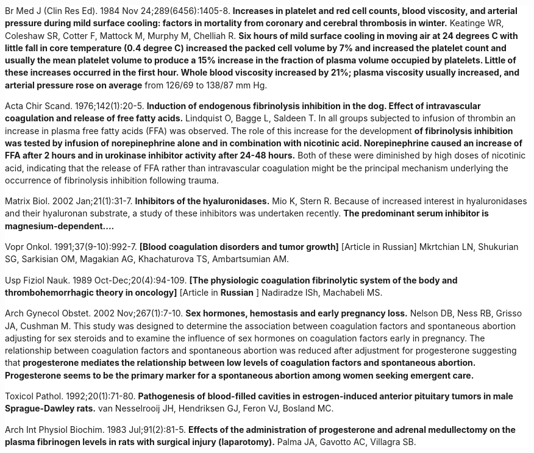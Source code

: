Br Med J (Clin Res Ed). 1984 Nov 24;289(6456):1405-8. **Increases in platelet
and red cell counts, blood viscosity, and arterial pressure during mild
surface cooling: factors in mortality from coronary and cerebral thrombosis in
winter.** Keatinge WR, Coleshaw SR, Cotter F, Mattock M, Murphy M, Chelliah R.
**Six hours of mild surface cooling in moving air at 24 degrees C with little
fall in core temperature (0.4 degree C) increased the packed cell volume by 7%
and increased the platelet count and usually the mean platelet volume to
produce a 15% increase in the fraction of plasma volume occupied by platelets.
Little of these increases occurred in the first hour. Whole blood viscosity
increased by 21%; plasma viscosity usually increased, and arterial pressure
rose on average** from 126/69 to 138/87 mm Hg.

Acta Chir Scand. 1976;142(1):20-5. **Induction of endogenous fibrinolysis
inhibition in the dog. Effect of intravascular coagulation and release of free
fatty acids.** Lindquist O, Bagge L, Saldeen T. In all groups subjected to
infusion of thrombin an increase in plasma free fatty acids (FFA) was
observed. The role of this increase for the development **of fibrinolysis
inhibition was tested by infusion of norepinephrine alone and in combination
with nicotinic acid. Norepinephrine caused an increase of FFA after 2 hours
and in urokinase inhibitor activity after 24-48 hours.** Both of these were
diminished by high doses of nicotinic acid, indicating that the release of FFA
rather than intravascular coagulation might be the principal mechanism
underlying the occurrence of fibrinolysis inhibition following trauma.

Matrix Biol. 2002 Jan;21(1):31-7. **Inhibitors of the hyaluronidases.** Mio K,
Stern R. Because of increased interest in hyaluronidases and their hyaluronan
substrate, a study of these inhibitors was undertaken recently. **The
predominant serum inhibitor is magnesium-dependent....** 

Vopr Onkol. 1991;37(9-10):992-7. **[Blood coagulation disorders and tumor
growth]** [Article in Russian] Mkrtchian LN, Shukurian SG, Sarkisian OM,
Magakian AG, Khachaturova TS, Ambartsumian AM.

Usp Fiziol Nauk. 1989 Oct-Dec;20(4):94-109. **[The physiologic coagulation
fibrinolytic system of the body and** **thrombohemorrhagic theory in
oncology]** [Article in **Russian** ] Nadiradze ISh, Machabeli MS.

Arch Gynecol Obstet. 2002 Nov;267(1):7-10. **Sex hormones, hemostasis and
early pregnancy loss.** Nelson DB, Ness RB, Grisso JA, Cushman M. This study
was designed to determine the association between coagulation factors and
spontaneous abortion adjusting for sex steroids and to examine the influence
of sex hormones on coagulation factors early in pregnancy. The relationship
between coagulation factors and spontaneous abortion was reduced after
adjustment for progesterone suggesting that **progesterone mediates the
relationship between low levels of coagulation factors and spontaneous
abortion. Progesterone seems to be the primary marker for a spontaneous
abortion among women seeking emergent care.** 

Toxicol Pathol. 1992;20(1):71-80. **Pathogenesis of blood-filled cavities in
estrogen-induced anterior pituitary tumors in male Sprague-Dawley rats.** van
Nesselrooij JH, Hendriksen GJ, Feron VJ, Bosland MC.

Arch Int Physiol Biochim. 1983 Jul;91(2):81-5. **Effects of the administration
of progesterone and adrenal medullectomy on the plasma fibrinogen levels in
rats with surgical injury (laparotomy).** Palma JA, Gavotto AC, Villagra SB.
